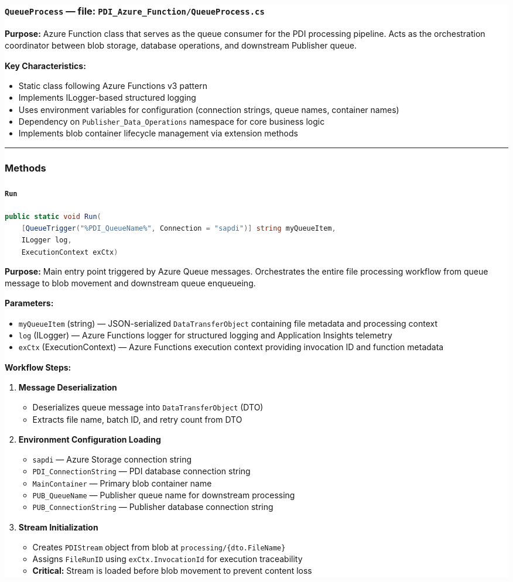 ### `QueueProcess` — file: `PDI_Azure_Function/QueueProcess.cs`

**Purpose:** Azure Function class that serves as the queue consumer for the PDI processing pipeline. Acts as the orchestration coordinator between blob storage, database operations, and downstream Publisher queue.

**Key Characteristics:**

- Static class following Azure Functions v3 pattern
- Implements ILogger-based structured logging
- Uses environment variables for configuration (connection strings, queue names, container names)
- Dependency on `Publisher_Data_Operations` namespace for core business logic
- Implements blob container lifecycle management via extension methods

---

### Methods

#### `Run`

```csharp
public static void Run(
    [QueueTrigger("%PDI_QueueName%", Connection = "sapdi")] string myQueueItem, 
    ILogger log, 
    ExecutionContext exCtx)
```

**Purpose:** Main entry point triggered by Azure Queue messages. Orchestrates the entire file processing workflow from queue message to blob movement and downstream queue enqueueing.

**Parameters:**

- `myQueueItem` (string) — JSON-serialized `DataTransferObject` containing file metadata and processing context
- `log` (ILogger) — Azure Functions logger for structured logging and Application Insights telemetry
- `exCtx` (ExecutionContext) — Azure Functions execution context providing invocation ID and function metadata

**Workflow Steps:**

1. **Message Deserialization**
   - Deserializes queue message into `DataTransferObject` (DTO)
   - Extracts file name, batch ID, and retry count from DTO

2. **Environment Configuration Loading**
   - `sapdi` — Azure Storage connection string
   - `PDI_ConnectionString` — PDI database connection string
   - `MainContainer` — Primary blob container name
   - `PUB_QueueName` — Publisher queue name for downstream processing
   - `PUB_ConnectionString` — Publisher database connection string

3. **Stream Initialization**
   - Creates `PDIStream` object from blob at `processing/{dto.FileName}`
   - Assigns `FileRunID` using `exCtx.InvocationId` for execution traceability
   - **Critical:** Stream is loaded before blob movement to prevent content loss

